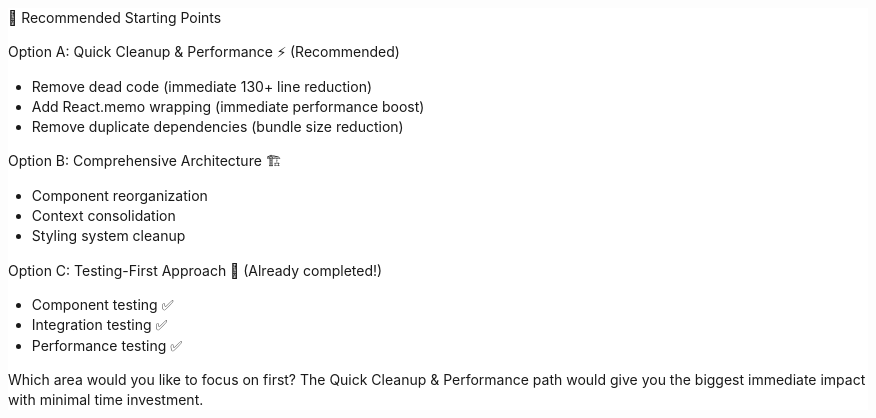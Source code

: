 
🎯 Recommended Starting Points

Option A: Quick Cleanup & Performance ⚡ (Recommended)

- Remove dead code (immediate 130+ line reduction)
- Add React.memo wrapping (immediate performance boost)
- Remove duplicate dependencies (bundle size reduction)

Option B: Comprehensive Architecture 🏗️

- Component reorganization
- Context consolidation
- Styling system cleanup

Option C: Testing-First Approach 🧪 (Already completed!)

- Component testing ✅
- Integration testing ✅
- Performance testing ✅

Which area would you like to focus on first? The Quick Cleanup & Performance path would give you the biggest immediate impact with minimal time investment.
